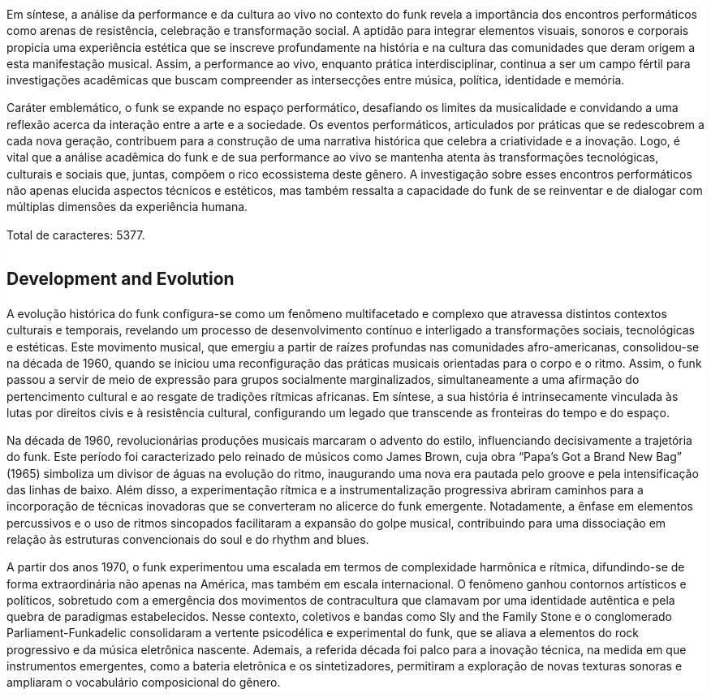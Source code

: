 Em síntese, a análise da performance e da cultura ao vivo no contexto do funk revela a importância
dos encontros performáticos como arenas de resistência, celebração e transformação social. A aptidão
para integrar elementos visuais, sonoros e corporais propicia uma experiência estética que se
inscreve profundamente na história e na cultura das comunidades que deram origem a esta manifestação
musical. Assim, a performance ao vivo, enquanto prática interdisciplinar, continua a ser um campo
fértil para investigações acadêmicas que buscam compreender as intersecções entre música, política,
identidade e memória.

Caráter emblemático, o funk se expande no espaço performático, desafiando os limites da musicalidade
e convidando a uma reflexão acerca da interação entre a arte e a sociedade. Os eventos
performáticos, articulados por práticas que se redescobrem a cada nova geração, contribuem para a
construção de uma narrativa histórica que celebra a criatividade e a inovação. Logo, é vital que a
análise acadêmica do funk e de sua performance ao vivo se mantenha atenta às transformações
tecnológicas, culturais e sociais que, juntas, compõem o rico ecossistema deste gênero. A
investigação sobre esses encontros performáticos não apenas elucida aspectos técnicos e estéticos,
mas também ressalta a capacidade do funk de se reinventar e de dialogar com múltiplas dimensões da
experiência humana.

Total de caracteres: 5377.

## Development and Evolution

A evolução histórica do funk configura-se como um fenômeno multifacetado e complexo que atravessa
distintos contextos culturais e temporais, revelando um processo de desenvolvimento contínuo e
interligado a transformações sociais, tecnológicas e estéticas. Este movimento musical, que emergiu
a partir de raízes profundas nas comunidades afro-americanas, consolidou-se na década de 1960,
quando se iniciou uma reconfiguração das práticas musicais orientadas para o corpo e o ritmo. Assim,
o funk passou a servir de meio de expressão para grupos socialmente marginalizados, simultaneamente
a uma afirmação do pertencimento cultural e ao resgate de tradições rítmicas africanas. Em síntese,
a sua história é intrinsecamente vinculada às lutas por direitos civis e à resistência cultural,
configurando um legado que transcende as fronteiras do tempo e do espaço.

Na década de 1960, revolucionárias produções musicais marcaram o advento do estilo, influenciando
decisivamente a trajetória do funk. Este período foi caracterizado pelo reinado de músicos como
James Brown, cuja obra “Papa’s Got a Brand New Bag” (1965) simboliza um divisor de águas na evolução
do ritmo, inaugurando uma nova era pautada pelo groove e pela intensificação das linhas de baixo.
Além disso, a experimentação rítmica e a instrumentalização progressiva abriram caminhos para a
incorporação de técnicas inovadoras que se converteram no alicerce do funk emergente. Notadamente, a
ênfase em elementos percussivos e o uso de ritmos sincopados facilitaram a expansão do golpe
musical, contribuindo para uma dissociação em relação às estruturas convencionais do soul e do
rhythm and blues.

A partir dos anos 1970, o funk experimentou uma escalada em termos de complexidade harmônica e
rítmica, difundindo-se de forma extraordinária não apenas na América, mas também em escala
internacional. O fenômeno ganhou contornos artísticos e políticos, sobretudo com a emergência dos
movimentos de contracultura que clamavam por uma identidade autêntica e pela quebra de paradigmas
estabelecidos. Nesse contexto, coletivos e bandas como Sly and the Family Stone e o conglomerado
Parliament-Funkadelic consolidaram a vertente psicodélica e experimental do funk, que se aliava a
elementos do rock progressivo e da música eletrônica nascente. Ademais, a referida década foi palco
para a inovação técnica, na medida em que instrumentos emergentes, como a bateria eletrônica e os
sintetizadores, permitiram a exploração de novas texturas sonoras e ampliaram o vocabulário
composicional do gênero.
